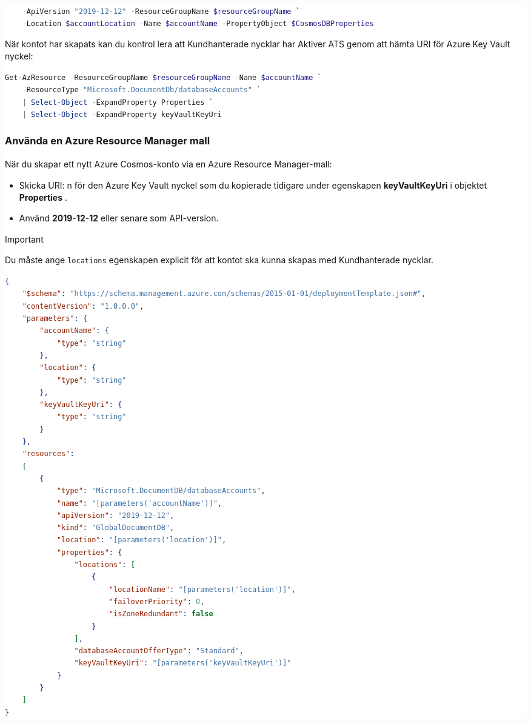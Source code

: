 ```powershell
    -ApiVersion "2019-12-12" -ResourceGroupName $resourceGroupName `
    -Location $accountLocation -Name $accountName -PropertyObject $CosmosDBProperties
```

När kontot har skapats kan du kontrol lera att Kundhanterade nycklar har Aktiver ATS genom att hämta URI för Azure Key Vault nyckel:

```powershell
Get-AzResource -ResourceGroupName $resourceGroupName -Name $accountName `
    -ResourceType "Microsoft.DocumentDb/databaseAccounts" `
    | Select-Object -ExpandProperty Properties `
    | Select-Object -ExpandProperty keyVaultKeyUri
```

### <a name="using-an-azure-resource-manager-template"></a>Använda en Azure Resource Manager mall

När du skapar ett nytt Azure Cosmos-konto via en Azure Resource Manager-mall:

- Skicka URI: n för den Azure Key Vault nyckel som du kopierade tidigare under egenskapen **keyVaultKeyUri** i objektet **Properties** .

- Använd **2019-12-12** eller senare som API-version.

> [!IMPORTANT]
> Du måste ange `locations` egenskapen explicit för att kontot ska kunna skapas med Kundhanterade nycklar.

```json
{
    "$schema": "https://schema.management.azure.com/schemas/2015-01-01/deploymentTemplate.json#",
    "contentVersion": "1.0.0.0",
    "parameters": {
        "accountName": {
            "type": "string"
        },
        "location": {
            "type": "string"
        },
        "keyVaultKeyUri": {
            "type": "string"
        }
    },
    "resources": 
    [
        {
            "type": "Microsoft.DocumentDB/databaseAccounts",
            "name": "[parameters('accountName')]",
            "apiVersion": "2019-12-12",
            "kind": "GlobalDocumentDB",
            "location": "[parameters('location')]",
            "properties": {
                "locations": [ 
                    {
                        "locationName": "[parameters('location')]",
                        "failoverPriority": 0,
                        "isZoneRedundant": false
                    }
                ],
                "databaseAccountOfferType": "Standard",
                "keyVaultKeyUri": "[parameters('keyVaultKeyUri')]"
            }
        }
    ]
}
```
